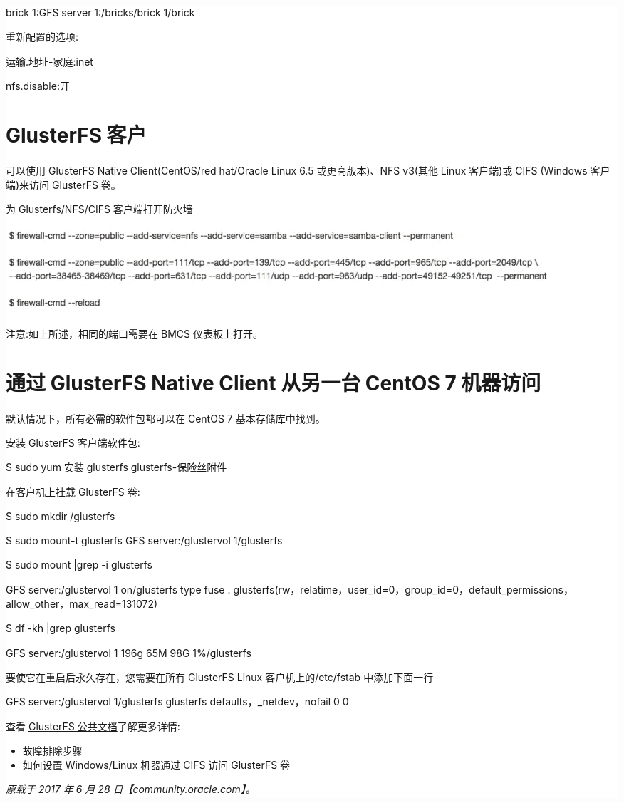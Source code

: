 brick 1:GFS server 1:/bricks/brick 1/brick

重新配置的选项:

运输.地址-家庭:inet

nfs.disable:开

# GlusterFS 客户

可以使用 GlusterFS Native Client(CentOS/red hat/Oracle Linux 6.5 或更高版本)、NFS v3(其他 Linux 客户端)或 CIFS (Windows 客户端)来访问 GlusterFS 卷。

为 Glusterfs/NFS/CIFS 客户端打开防火墙

![](img/547d9f7e3c75e797451f8c4d6597f461.png)

注意:如上所述，相同的端口需要在 BMCS 仪表板上打开。

# 通过 GlusterFS Native Client 从另一台 CentOS 7 机器访问

默认情况下，所有必需的软件包都可以在 CentOS 7 基本存储库中找到。

安装 GlusterFS 客户端软件包:

$ sudo yum 安装 glusterfs glusterfs-保险丝附件

在客户机上挂载 GlusterFS 卷:

$ sudo mkdir /glusterfs

$ sudo mount-t glusterfs GFS server:/glustervol 1/glusterfs

$ sudo mount |grep -i glusterfs

GFS server:/glustervol 1 on/glusterfs type fuse . glusterfs(rw，relatime，user_id=0，group_id=0，default_permissions，allow_other，max_read=131072)

$ df -kh |grep glusterfs

GFS server:/glustervol 1 196g 65M 98G 1%/glusterfs

要使它在重启后永久存在，您需要在所有 GlusterFS Linux 客户机上的/etc/fstab 中添加下面一行

GFS server:/glustervol 1/glusterfs glusterfs defaults，_netdev，nofail 0 0

查看 [GlusterFS 公共文档](https://wiki.centos.org/HowTos/GlusterFSonCentOS)了解更多详情:

*   故障排除步骤
*   如何设置 Windows/Linux 机器通过 CIFS 访问 GlusterFS 卷

*原载于 2017 年 6 月 28 日*[*【community.oracle.com】*](https://community.oracle.com/people/Gilson+Melo-Oracle/blog/2017/06/28/glusterfs-on-bare-metal-cloud-services)*。*